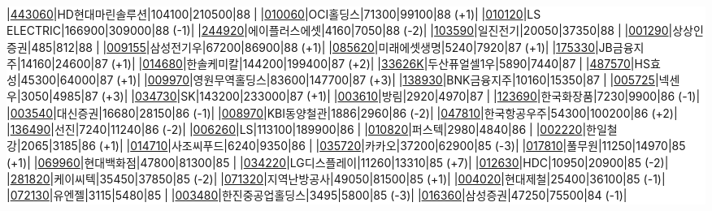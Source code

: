 |[443060](https://finance.daum.net/quotes/A443060)|HD현대마린솔루션|104100|210500|88 |
|[010060](https://finance.daum.net/quotes/A010060)|OCI홀딩스|71300|99100|88 (+1)|
|[010120](https://finance.daum.net/quotes/A010120)|LS ELECTRIC|166900|309000|88 (-1)|
|[244920](https://finance.daum.net/quotes/A244920)|에이플러스에셋|4160|7050|88 (-2)|
|[103590](https://finance.daum.net/quotes/A103590)|일진전기|20050|37350|88 |
|[001290](https://finance.daum.net/quotes/A001290)|상상인증권|485|812|88 |
|[009155](https://finance.daum.net/quotes/A009155)|삼성전기우|67200|86900|88 (+1)|
|[085620](https://finance.daum.net/quotes/A085620)|미래에셋생명|5240|7920|87 (+1)|
|[175330](https://finance.daum.net/quotes/A175330)|JB금융지주|14160|24600|87 (+1)|
|[014680](https://finance.daum.net/quotes/A014680)|한솔케미칼|144200|199400|87 (+2)|
|[33626K](https://finance.daum.net/quotes/A33626K)|두산퓨얼셀1우|5890|7440|87 |
|[487570](https://finance.daum.net/quotes/A487570)|HS효성|45300|64000|87 (+1)|
|[009970](https://finance.daum.net/quotes/A009970)|영원무역홀딩스|83600|147700|87 (+3)|
|[138930](https://finance.daum.net/quotes/A138930)|BNK금융지주|10160|15350|87 |
|[005725](https://finance.daum.net/quotes/A005725)|넥센우|3050|4985|87 (+3)|
|[034730](https://finance.daum.net/quotes/A034730)|SK|143200|233000|87 (+1)|
|[003610](https://finance.daum.net/quotes/A003610)|방림|2920|4970|87 |
|[123690](https://finance.daum.net/quotes/A123690)|한국화장품|7230|9900|86 (-1)|
|[003540](https://finance.daum.net/quotes/A003540)|대신증권|16680|28150|86 (-1)|
|[008970](https://finance.daum.net/quotes/A008970)|KBI동양철관|1886|2960|86 (-2)|
|[047810](https://finance.daum.net/quotes/A047810)|한국항공우주|54300|100200|86 (+2)|
|[136490](https://finance.daum.net/quotes/A136490)|선진|7240|11240|86 (-2)|
|[006260](https://finance.daum.net/quotes/A006260)|LS|113100|189900|86 |
|[010820](https://finance.daum.net/quotes/A010820)|퍼스텍|2980|4840|86 |
|[002220](https://finance.daum.net/quotes/A002220)|한일철강|2065|3185|86 (+1)|
|[014710](https://finance.daum.net/quotes/A014710)|사조씨푸드|6240|9350|86 |
|[035720](https://finance.daum.net/quotes/A035720)|카카오|37200|62900|85 (-3)|
|[017810](https://finance.daum.net/quotes/A017810)|풀무원|11250|14970|85 (+1)|
|[069960](https://finance.daum.net/quotes/A069960)|현대백화점|47800|81300|85 |
|[034220](https://finance.daum.net/quotes/A034220)|LG디스플레이|11260|13310|85 (+7)|
|[012630](https://finance.daum.net/quotes/A012630)|HDC|10950|20900|85 (-2)|
|[281820](https://finance.daum.net/quotes/A281820)|케이씨텍|35450|37850|85 (-2)|
|[071320](https://finance.daum.net/quotes/A071320)|지역난방공사|49050|81500|85 (+1)|
|[004020](https://finance.daum.net/quotes/A004020)|현대제철|25400|36100|85 (-1)|
|[072130](https://finance.daum.net/quotes/A072130)|유엔젤|3115|5480|85 |
|[003480](https://finance.daum.net/quotes/A003480)|한진중공업홀딩스|3495|5800|85 (-3)|
|[016360](https://finance.daum.net/quotes/A016360)|삼성증권|47250|75500|84 (-1)|